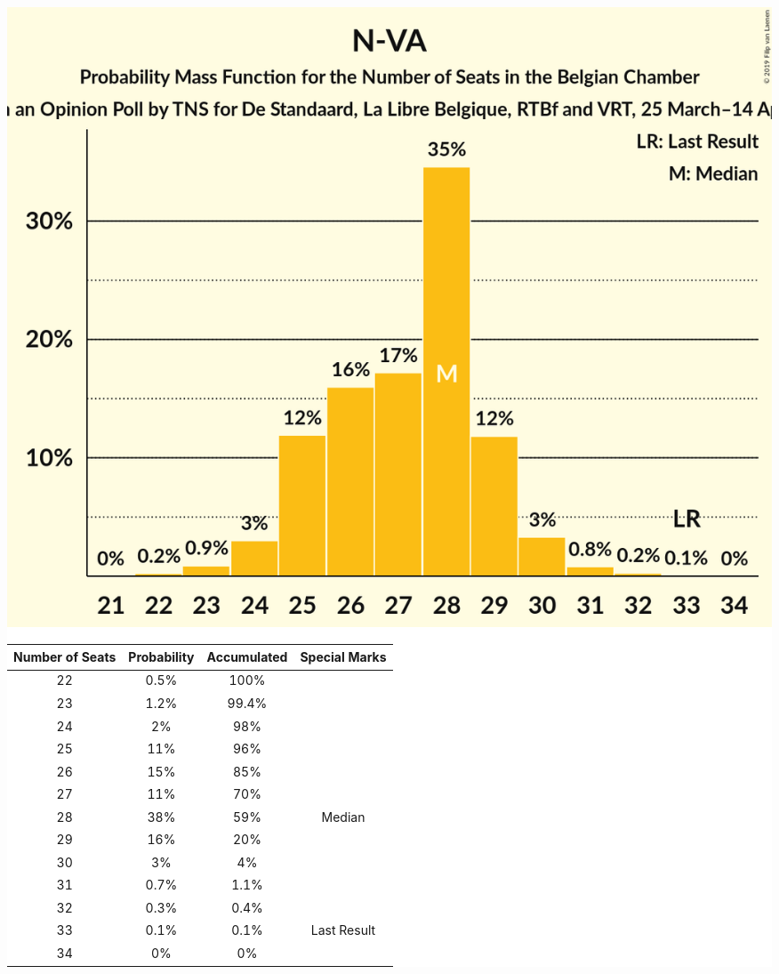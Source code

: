 ![Graph with seats probability mass function not yet produced](2019-04-14-TNS-seats-pmf-n-va.png "Seats Probability Mass Function")

| Number of Seats | Probability | Accumulated | Special Marks |
|:---------------:|:-----------:|:-----------:|:-------------:|
| 22 | 0.5% | 100% |  |
| 23 | 1.2% | 99.4% |  |
| 24 | 2% | 98% |  |
| 25 | 11% | 96% |  |
| 26 | 15% | 85% |  |
| 27 | 11% | 70% |  |
| 28 | 38% | 59% | Median |
| 29 | 16% | 20% |  |
| 30 | 3% | 4% |  |
| 31 | 0.7% | 1.1% |  |
| 32 | 0.3% | 0.4% |  |
| 33 | 0.1% | 0.1% | Last Result |
| 34 | 0% | 0% |  |
